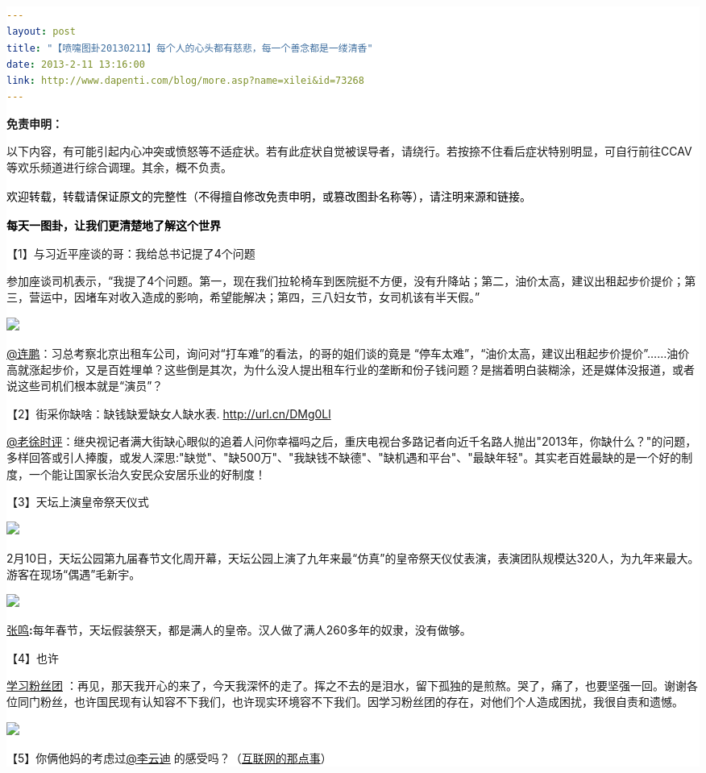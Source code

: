 ```yaml
---
layout: post
title: "【喷嚏图卦20130211】每个人的心头都有慈悲，每一个善念都是一缕清香"
date: 2013-2-11 13:16:00
link: http://www.dapenti.com/blog/more.asp?name=xilei&id=73268
---
```


<div class="oblog_text" align="left">
<p><strong>免责申明：</strong></p>
<p>以下内容，有可能引起内心冲突或愤怒等不适症状。若有此症状自觉被误导者，请绕行。若按捺不住看后症状特别明显，可自行前往CCAV等欢乐频道进行综合调理。其余，概不负责。<a></a></p>
<p style="WIDOWS: 2; TEXT-TRANSFORM: none; TEXT-INDENT: 0px; FONT: 14px/22px Verdana, tahoma, 
Arial, Helvetica, sans-serif; WHITE-SPACE: normal; ORPHANS: 2; COLOR: rgb(0,0,0); LETTER: normal">欢迎转载，转载请保证原文的完整性（不得擅自修改免责申明，或篡改图卦名称等），请注明来源和链接。</p>
<p style="WIDOWS: 2; TEXT-TRANSFORM: none; TEXT-INDENT: 0px; FONT: 14px/22px Verdana, tahoma, 
Arial, Helvetica, sans-serif; WHITE-SPACE: normal; ORPHANS: 2; COLOR: rgb(0,0,0); LETTER: normal"><strong>每天一图卦，让我们更清楚地了解这个世界</strong></p>
<p>【1】与习近平座谈的哥：我给总书记提了4个问题</p>
<p>参加座谈司机表示，“我提了4个问题。第一，现在我们拉轮椅车到医院挺不方便，没有升降站；第二，油价太高，建议出租起步价提价；第三，营运中，因堵车对收入造成的影响，希望能解决；第四，三八妇女节，女司机该有半天假。” </p>
<p><img style="BORDER-BOTTOM-COLOR: #000000; BORDER-TOP-COLOR: #000000; BORDER-RIGHT-COLOR: #000000; BORDER-LEFT-COLOR: #000000" border="0" src="http://ptimg.org:88/dapenti/CDkNvoM9/MVYZ8.jpg"></p>
<div class="WB_info">
<a class="WB_name S_func3" title="连鹏" href="http://weibo.com/lianpeng" usercard="id=1641428154" nick-name="连鹏" node-type="feed_list_originNick">@连鹏</a><a href="http://verified.weibo.com/verify" target="_blank"><i class="W_ico16 approve" title="新浪个人认证 "></i></a><a title="微博会员" href="http://vip.weibo.com/personal?from=main" target="_blank" action-type="ignore_list"><i class="W_ico16 ico_member"></i></a>：习总考察北京出租车公司，询问对“打车难”的看法，的哥的姐们谈的竟是 “停车太难”，“油价太高，建议出租起步价提价”……油价高就涨起步价，又是百姓埋单？这些倒是其次，为什么没人提出租车行业的垄断和份子钱问题？是揣着明白装糊涂，还是媒体没报道，或者说这些司机们根本就是“演员”？</div>
<p>【2】街采你缺啥：缺钱缺爱缺女人缺水表. <a class="url" title="" href="http://url.cn/DMg0Ll" target="_blank" tips="1">http://url.cn/DMg0Ll</a></p>
<div class="WB_info">
<a class="WB_name S_func3" title="老徐时评" href="http://weibo.com/xushaolin" usercard="id=1358776365" nick-name="老徐时评" node-type="feed_list_originNick">@老徐时评</a><a href="http://verified.weibo.com/verify" target="_blank"><i class="W_ico16 approve" title="新浪个人认证 "></i></a><a title="微博会员" href="http://vip.weibo.com/personal?from=main" target="_blank" action-type="ignore_list"><i class="W_ico16 ico_member"></i></a><a title="让红包飞" href="http://2013.weibo.com/1358776365?source=icon" target="_blank"><em class="W_ico16 ico_2013spring"></em></a>：继央视记者满大街缺心眼似的追着人问你幸福吗之后，重庆电视台多路记者向近千名路人抛出"2013年，你缺什么？"的问题，多样回答或引人捧腹，或发人深思:"缺觉"、"缺500万"、"我缺钱不缺德"、"缺机遇和平台"、"最缺年轻"。其实老百姓最缺的是一个好的制度，一个能让国家长治久安民众安居乐业的好制度！</div>
<p><embed height="400" type="application/x-shockwave-flash" width="480" src="http://player.ku6.com/refer/NUBTt9IBkQ_ICE34Cjuw1w../v.swf" flashvars="from=ku6" allowfullscreen="true" allowscriptaccess="always"></embed> </p>
<p>【3】天坛上演皇帝祭天仪式</p>
<p><img style="BORDER-BOTTOM-COLOR: #000000; BORDER-TOP-COLOR: #000000; BORDER-RIGHT-COLOR: #000000; BORDER-LEFT-COLOR: #000000" border="0" src="http://ptimg.org:88/dapenti/CDm451HD/edxbF.jpg"></p>
<p>2月10日，天坛公园第九届春节文化周开幕，天坛公园上演了九年来最“仿真”的皇帝祭天仪仗表演，表演团队规模达320人，为九年来最大。游客在现场“偶遇”毛新宇。</p>
<p><img style="BORDER-BOTTOM-COLOR: #000000; BORDER-TOP-COLOR: #000000; BORDER-RIGHT-COLOR: #000000; BORDER-LEFT-COLOR: #000000" border="0" src="http://ptimg.org:88/dapenti/CDm44Kfg/11BoSi.jpg"></p>
<p><a title="张鸣(@张鸣)" href="http://t.qq.com/zhangming" rel="张鸣(@张鸣)" gender="他" card="1" ctype="2">张鸣</a><a class="vip" title="腾讯个人认证" href="http://zhaoren.t.qq.com/people.php" rel="腾讯个人认证" target="_blank" card="1" ctype="2"></a><strong>:</strong>每年春节，天坛假装祭天，都是满人的皇帝。汉人做了满人260多年的奴隶，没有做够。</p>
<p>【4】也许</p>
<p><a href="http://weibo.com/3043581645" usercard="true" action-type="usercard" uid="3043581645">学习粉丝团</a> ：再见，那天我开心的来了，今天我深怀的走了。挥之不去的是泪水，留下孤独的是煎熬。哭了，痛了，也要坚强一回。谢谢各位同门粉丝，也许国民现有认知容不下我们，也许现实环境容不下我们。因学习粉丝团的存在，对他们个人造成困扰，我很自责和遗憾。</p>
<p><img style="BORDER-BOTTOM-COLOR: #000000; BORDER-TOP-COLOR: #000000; BORDER-RIGHT-COLOR: #000000; BORDER-LEFT-COLOR: #000000" border="0" src="http://ptimg.org:88/dapenti/CDm9rvLt/vIDX0.jpg"></p>
<p>【5】你俩他妈的考虑过<a href="http://weibo.com/n/%E6%9D%8E%E4%BA%91%E8%BF%AA" usercard="name=李云迪">@李云迪</a> 的感受吗？（<a class="WB_name S_func1" title="互联网的那点事" href="http://weibo.com/alibuybuy" usercard="id=1627825392" nick-name="互联网的那点事">互联网的那点事</a><a title="微博会员" href="http://vip.weibo.com/personal?from=main" target="_blank" action-type="ignore_list"></a>）</p>
<div node-type="feed_list_forwardContent">
<div class="WB_info">